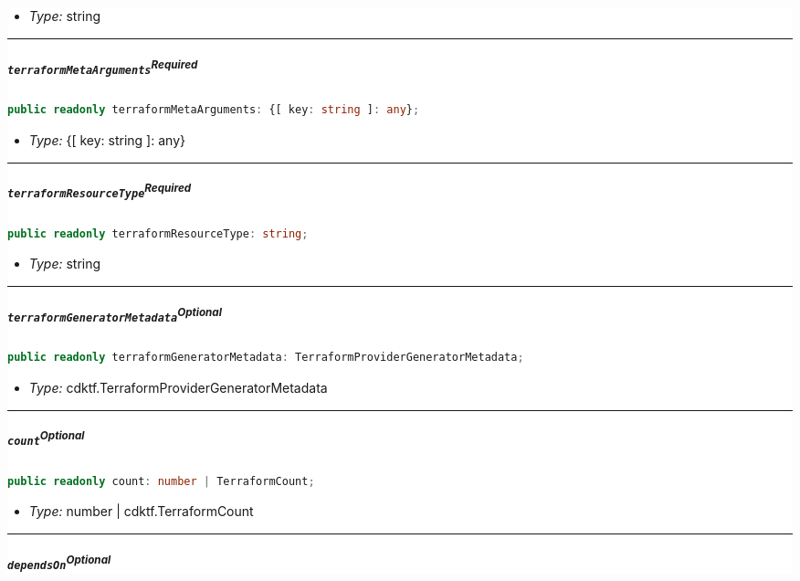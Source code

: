 - *Type:* string

---

##### `terraformMetaArguments`<sup>Required</sup> <a name="terraformMetaArguments" id="rhizo-co-terraform-provider-oci.dataOciDevopsRepositoryDiff.DataOciDevopsRepositoryDiff.property.terraformMetaArguments"></a>

```typescript
public readonly terraformMetaArguments: {[ key: string ]: any};
```

- *Type:* {[ key: string ]: any}

---

##### `terraformResourceType`<sup>Required</sup> <a name="terraformResourceType" id="rhizo-co-terraform-provider-oci.dataOciDevopsRepositoryDiff.DataOciDevopsRepositoryDiff.property.terraformResourceType"></a>

```typescript
public readonly terraformResourceType: string;
```

- *Type:* string

---

##### `terraformGeneratorMetadata`<sup>Optional</sup> <a name="terraformGeneratorMetadata" id="rhizo-co-terraform-provider-oci.dataOciDevopsRepositoryDiff.DataOciDevopsRepositoryDiff.property.terraformGeneratorMetadata"></a>

```typescript
public readonly terraformGeneratorMetadata: TerraformProviderGeneratorMetadata;
```

- *Type:* cdktf.TerraformProviderGeneratorMetadata

---

##### `count`<sup>Optional</sup> <a name="count" id="rhizo-co-terraform-provider-oci.dataOciDevopsRepositoryDiff.DataOciDevopsRepositoryDiff.property.count"></a>

```typescript
public readonly count: number | TerraformCount;
```

- *Type:* number | cdktf.TerraformCount

---

##### `dependsOn`<sup>Optional</sup> <a name="dependsOn" id="rhizo-co-terraform-provider-oci.dataOciDevopsRepositoryDiff.DataOciDevopsRepositoryDiff.property.dependsOn"></a>

